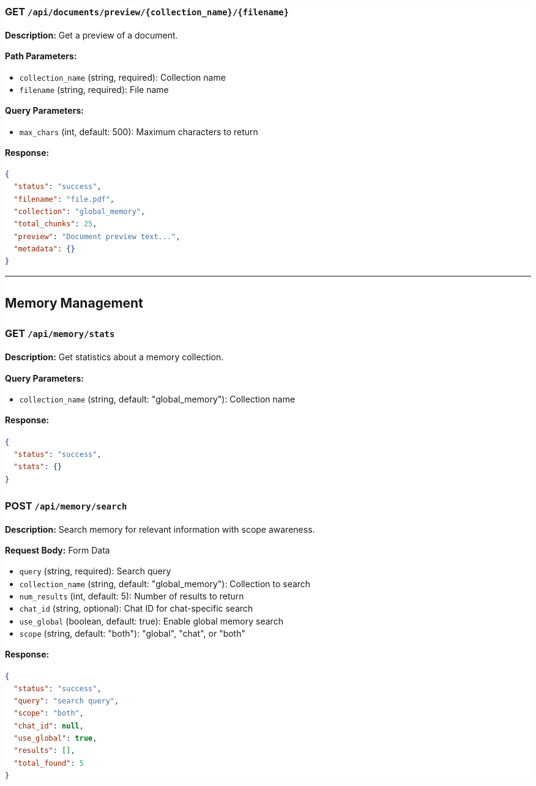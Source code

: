 ### GET `/api/documents/preview/{collection_name}/{filename}`
**Description:** Get a preview of a document.

**Path Parameters:**
- `collection_name` (string, required): Collection name
- `filename` (string, required): File name

**Query Parameters:**
- `max_chars` (int, default: 500): Maximum characters to return

**Response:**
```json
{
  "status": "success",
  "filename": "file.pdf",
  "collection": "global_memory",
  "total_chunks": 25,
  "preview": "Document preview text...",
  "metadata": {}
}
```

---

## Memory Management

### GET `/api/memory/stats`
**Description:** Get statistics about a memory collection.

**Query Parameters:**
- `collection_name` (string, default: "global_memory"): Collection name

**Response:**
```json
{
  "status": "success",
  "stats": {}
}
```

### POST `/api/memory/search`
**Description:** Search memory for relevant information with scope awareness.

**Request Body:** Form Data
- `query` (string, required): Search query
- `collection_name` (string, default: "global_memory"): Collection to search
- `num_results` (int, default: 5): Number of results to return
- `chat_id` (string, optional): Chat ID for chat-specific search
- `use_global` (boolean, default: true): Enable global memory search
- `scope` (string, default: "both"): "global", "chat", or "both"

**Response:**
```json
{
  "status": "success",
  "query": "search query",
  "scope": "both",
  "chat_id": null,
  "use_global": true,
  "results": [],
  "total_found": 5
}
```
